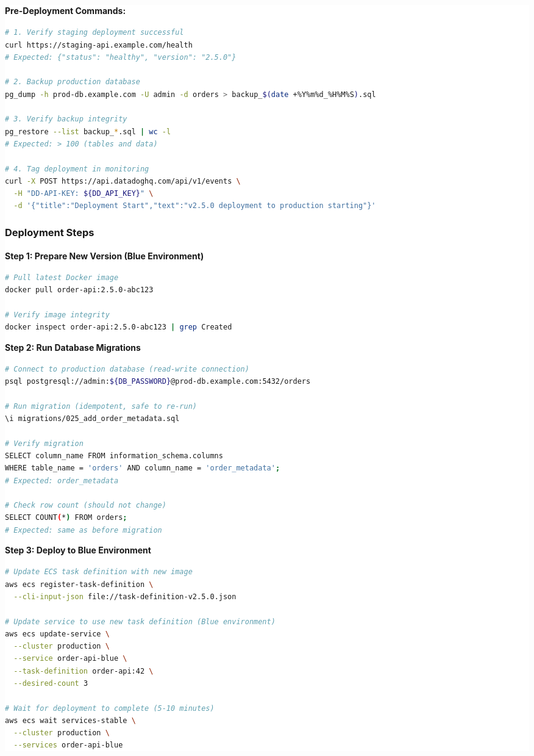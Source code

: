 **Pre-Deployment Commands:**
```bash
# 1. Verify staging deployment successful
curl https://staging-api.example.com/health
# Expected: {"status": "healthy", "version": "2.5.0"}

# 2. Backup production database
pg_dump -h prod-db.example.com -U admin -d orders > backup_$(date +%Y%m%d_%H%M%S).sql

# 3. Verify backup integrity
pg_restore --list backup_*.sql | wc -l
# Expected: > 100 (tables and data)

# 4. Tag deployment in monitoring
curl -X POST https://api.datadoghq.com/api/v1/events \
  -H "DD-API-KEY: ${DD_API_KEY}" \
  -d '{"title":"Deployment Start","text":"v2.5.0 deployment to production starting"}'
```

### Deployment Steps



**Step 1: Prepare New Version (Blue Environment)**
```bash
# Pull latest Docker image
docker pull order-api:2.5.0-abc123

# Verify image integrity
docker inspect order-api:2.5.0-abc123 | grep Created
```

**Step 2: Run Database Migrations**
```bash
# Connect to production database (read-write connection)
psql postgresql://admin:${DB_PASSWORD}@prod-db.example.com:5432/orders

# Run migration (idempotent, safe to re-run)
\i migrations/025_add_order_metadata.sql

# Verify migration
SELECT column_name FROM information_schema.columns
WHERE table_name = 'orders' AND column_name = 'order_metadata';
# Expected: order_metadata

# Check row count (should not change)
SELECT COUNT(*) FROM orders;
# Expected: same as before migration
```

**Step 3: Deploy to Blue Environment**
```bash
# Update ECS task definition with new image
aws ecs register-task-definition \
  --cli-input-json file://task-definition-v2.5.0.json

# Update service to use new task definition (Blue environment)
aws ecs update-service \
  --cluster production \
  --service order-api-blue \
  --task-definition order-api:42 \
  --desired-count 3

# Wait for deployment to complete (5-10 minutes)
aws ecs wait services-stable \
  --cluster production \
  --services order-api-blue
```